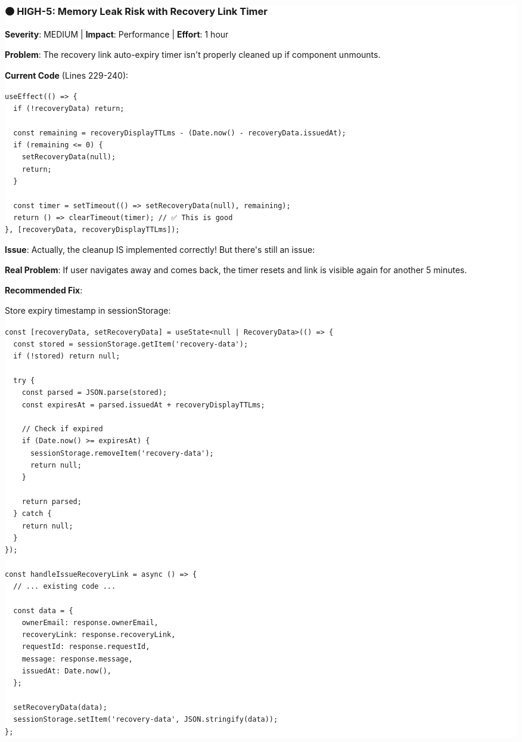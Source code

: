 
### 🟠 HIGH-5: Memory Leak Risk with Recovery Link Timer
**Severity**: MEDIUM | **Impact**: Performance | **Effort**: 1 hour

**Problem**:
The recovery link auto-expiry timer isn't properly cleaned up if component unmounts.

**Current Code** (Lines 229-240):
```tsx
useEffect(() => {
  if (!recoveryData) return;
  
  const remaining = recoveryDisplayTTLms - (Date.now() - recoveryData.issuedAt);
  if (remaining <= 0) {
    setRecoveryData(null);
    return;
  }
  
  const timer = setTimeout(() => setRecoveryData(null), remaining);
  return () => clearTimeout(timer); // ✅ This is good
}, [recoveryData, recoveryDisplayTTLms]);
```

**Issue**:
Actually, the cleanup IS implemented correctly! But there's still an issue:

**Real Problem**: If user navigates away and comes back, the timer resets and link is visible again for another 5 minutes.

**Recommended Fix**:

Store expiry timestamp in sessionStorage:
```tsx
const [recoveryData, setRecoveryData] = useState<null | RecoveryData>(() => {
  const stored = sessionStorage.getItem('recovery-data');
  if (!stored) return null;
  
  try {
    const parsed = JSON.parse(stored);
    const expiresAt = parsed.issuedAt + recoveryDisplayTTLms;
    
    // Check if expired
    if (Date.now() >= expiresAt) {
      sessionStorage.removeItem('recovery-data');
      return null;
    }
    
    return parsed;
  } catch {
    return null;
  }
});

const handleIssueRecoveryLink = async () => {
  // ... existing code ...
  
  const data = {
    ownerEmail: response.ownerEmail,
    recoveryLink: response.recoveryLink,
    requestId: response.requestId,
    message: response.message,
    issuedAt: Date.now(),
  };
  
  setRecoveryData(data);
  sessionStorage.setItem('recovery-data', JSON.stringify(data));
};
```